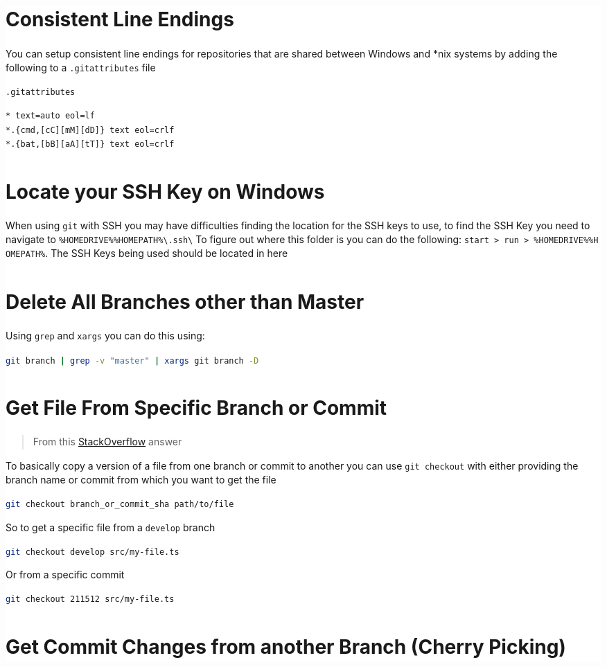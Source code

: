 # Consistent Line Endings

You can setup consistent line endings for repositories that are shared between Windows and \*nix systems by adding the following to a `.gitattributes` file

`.gitattributes`

```
* text=auto eol=lf
*.{cmd,[cC][mM][dD]} text eol=crlf
*.{bat,[bB][aA][tT]} text eol=crlf
```

# Locate your SSH Key on Windows

When using `git` with SSH you may have difficulties finding the location for the SSH keys to use, to find the SSH Key you need to navigate to `%HOMEDRIVE%%HOMEPATH%\.ssh\` To figure out where this folder is you can do the following: `start > run > %HOMEDRIVE%%HOMEPATH%`. The SSH Keys being used should be located in here

# Delete All Branches other than Master

Using `grep` and `xargs` you can do this using:

```sh
git branch | grep -v "master" | xargs git branch -D
```

# Get File From Specific Branch or Commit

> From this [StackOverflow](https://stackoverflow.com/questions/307579/how-do-i-copy-a-version-of-a-single-file-from-one-git-branch-to-another) answer

To basically copy a version of a file from one branch or commit to another you can use `git checkout` with either providing the branch name or commit from which you want to get the file

```sh
git checkout branch_or_commit_sha path/to/file
```

So to get a specific file from a `develop` branch

```sh
git checkout develop src/my-file.ts
```

Or from a specific commit

```sh
git checkout 211512 src/my-file.ts
```

# Get Commit Changes from another Branch (Cherry Picking)
